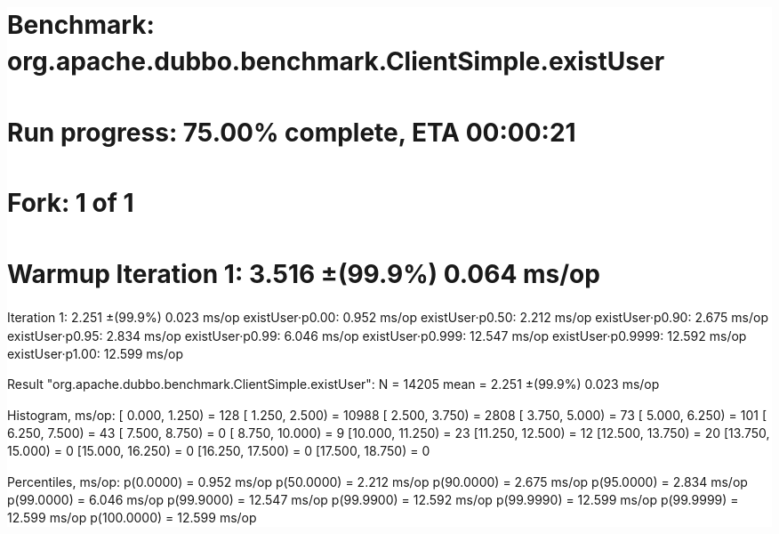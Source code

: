 # Benchmark: org.apache.dubbo.benchmark.ClientSimple.existUser

# Run progress: 75.00% complete, ETA 00:00:21
# Fork: 1 of 1
# Warmup Iteration   1: 3.516 ±(99.9%) 0.064 ms/op
Iteration   1: 2.251 ±(99.9%) 0.023 ms/op
                 existUser·p0.00:   0.952 ms/op
                 existUser·p0.50:   2.212 ms/op
                 existUser·p0.90:   2.675 ms/op
                 existUser·p0.95:   2.834 ms/op
                 existUser·p0.99:   6.046 ms/op
                 existUser·p0.999:  12.547 ms/op
                 existUser·p0.9999: 12.592 ms/op
                 existUser·p1.00:   12.599 ms/op



Result "org.apache.dubbo.benchmark.ClientSimple.existUser":
  N = 14205
  mean =      2.251 ±(99.9%) 0.023 ms/op

  Histogram, ms/op:
    [ 0.000,  1.250) = 128 
    [ 1.250,  2.500) = 10988 
    [ 2.500,  3.750) = 2808 
    [ 3.750,  5.000) = 73 
    [ 5.000,  6.250) = 101 
    [ 6.250,  7.500) = 43 
    [ 7.500,  8.750) = 0 
    [ 8.750, 10.000) = 9 
    [10.000, 11.250) = 23 
    [11.250, 12.500) = 12 
    [12.500, 13.750) = 20 
    [13.750, 15.000) = 0 
    [15.000, 16.250) = 0 
    [16.250, 17.500) = 0 
    [17.500, 18.750) = 0 

  Percentiles, ms/op:
      p(0.0000) =      0.952 ms/op
     p(50.0000) =      2.212 ms/op
     p(90.0000) =      2.675 ms/op
     p(95.0000) =      2.834 ms/op
     p(99.0000) =      6.046 ms/op
     p(99.9000) =     12.547 ms/op
     p(99.9900) =     12.592 ms/op
     p(99.9990) =     12.599 ms/op
     p(99.9999) =     12.599 ms/op
    p(100.0000) =     12.599 ms/op
